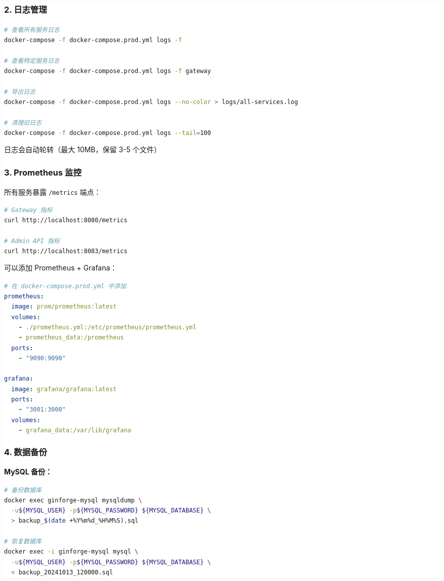 ### 2. 日志管理

```bash
# 查看所有服务日志
docker-compose -f docker-compose.prod.yml logs -f

# 查看特定服务日志
docker-compose -f docker-compose.prod.yml logs -f gateway

# 导出日志
docker-compose -f docker-compose.prod.yml logs --no-color > logs/all-services.log

# 清理旧日志
docker-compose -f docker-compose.prod.yml logs --tail=100
```

日志会自动轮转（最大 10MB，保留 3-5 个文件）

### 3. Prometheus 监控

所有服务暴露 `/metrics` 端点：

```bash
# Gateway 指标
curl http://localhost:8080/metrics

# Admin API 指标  
curl http://localhost:8083/metrics
```

可以添加 Prometheus + Grafana：

```yaml
# 在 docker-compose.prod.yml 中添加
prometheus:
  image: prom/prometheus:latest
  volumes:
    - ./prometheus.yml:/etc/prometheus/prometheus.yml
    - prometheus_data:/prometheus
  ports:
    - "9090:9090"

grafana:
  image: grafana/grafana:latest
  ports:
    - "3001:3000"
  volumes:
    - grafana_data:/var/lib/grafana
```

### 4. 数据备份

**MySQL 备份：**

```bash
# 备份数据库
docker exec ginforge-mysql mysqldump \
  -u${MYSQL_USER} -p${MYSQL_PASSWORD} ${MYSQL_DATABASE} \
  > backup_$(date +%Y%m%d_%H%M%S).sql

# 恢复数据库
docker exec -i ginforge-mysql mysql \
  -u${MYSQL_USER} -p${MYSQL_PASSWORD} ${MYSQL_DATABASE} \
  < backup_20241013_120000.sql
```
